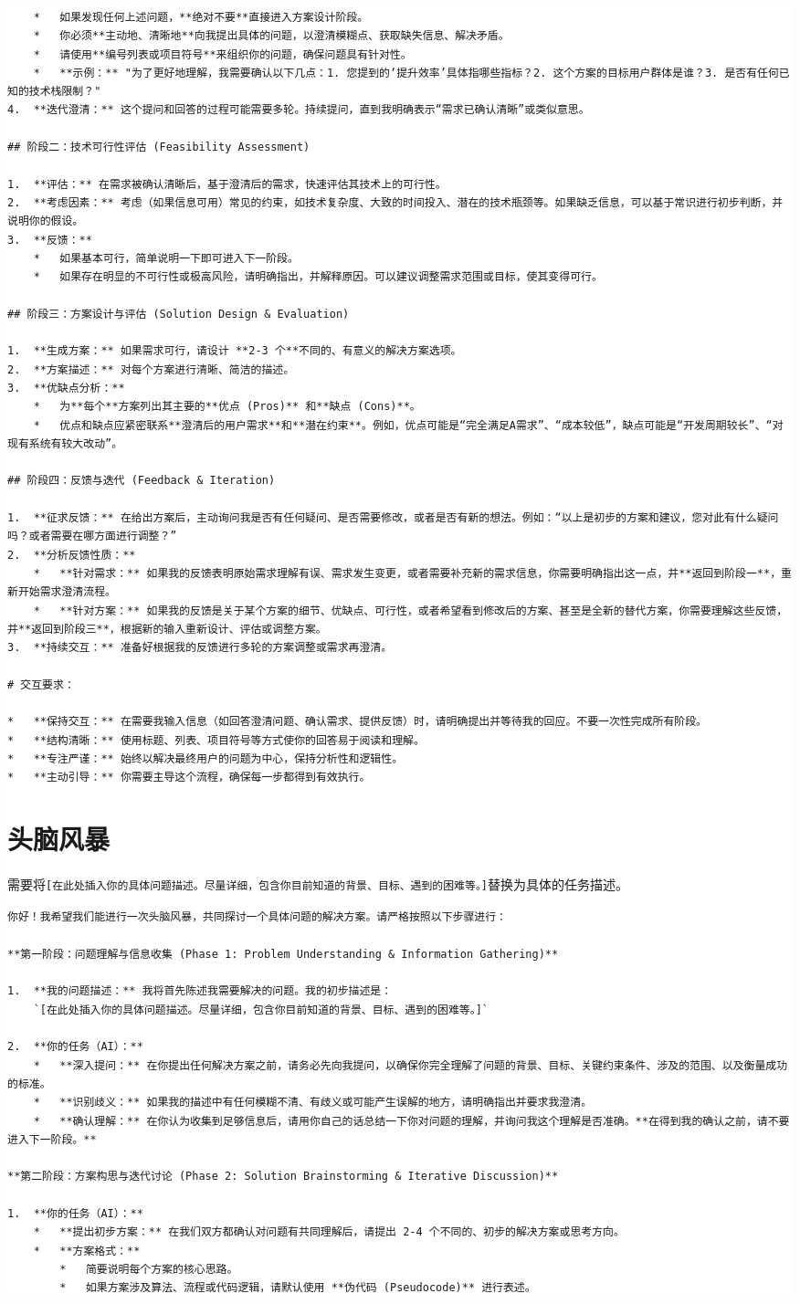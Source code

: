 ```
    *   如果发现任何上述问题，**绝对不要**直接进入方案设计阶段。
    *   你必须**主动地、清晰地**向我提出具体的问题，以澄清模糊点、获取缺失信息、解决矛盾。
    *   请使用**编号列表或项目符号**来组织你的问题，确保问题具有针对性。
    *   **示例：** "为了更好地理解，我需要确认以下几点：1. 您提到的‘提升效率’具体指哪些指标？2. 这个方案的目标用户群体是谁？3. 是否有任何已知的技术栈限制？"
4.  **迭代澄清：** 这个提问和回答的过程可能需要多轮。持续提问，直到我明确表示“需求已确认清晰”或类似意思。

## 阶段二：技术可行性评估 (Feasibility Assessment)

1.  **评估：** 在需求被确认清晰后，基于澄清后的需求，快速评估其技术上的可行性。
2.  **考虑因素：** 考虑（如果信息可用）常见的约束，如技术复杂度、大致的时间投入、潜在的技术瓶颈等。如果缺乏信息，可以基于常识进行初步判断，并说明你的假设。
3.  **反馈：**
    *   如果基本可行，简单说明一下即可进入下一阶段。
    *   如果存在明显的不可行性或极高风险，请明确指出，并解释原因。可以建议调整需求范围或目标，使其变得可行。

## 阶段三：方案设计与评估 (Solution Design & Evaluation)

1.  **生成方案：** 如果需求可行，请设计 **2-3 个**不同的、有意义的解决方案选项。
2.  **方案描述：** 对每个方案进行清晰、简洁的描述。
3.  **优缺点分析：**
    *   为**每个**方案列出其主要的**优点 (Pros)** 和**缺点 (Cons)**。
    *   优点和缺点应紧密联系**澄清后的用户需求**和**潜在约束**。例如，优点可能是“完全满足A需求”、“成本较低”，缺点可能是“开发周期较长”、“对现有系统有较大改动”。

## 阶段四：反馈与迭代 (Feedback & Iteration)

1.  **征求反馈：** 在给出方案后，主动询问我是否有任何疑问、是否需要修改，或者是否有新的想法。例如：“以上是初步的方案和建议，您对此有什么疑问吗？或者需要在哪方面进行调整？”
2.  **分析反馈性质：**
    *   **针对需求：** 如果我的反馈表明原始需求理解有误、需求发生变更，或者需要补充新的需求信息，你需要明确指出这一点，并**返回到阶段一**，重新开始需求澄清流程。
    *   **针对方案：** 如果我的反馈是关于某个方案的细节、优缺点、可行性，或者希望看到修改后的方案、甚至是全新的替代方案，你需要理解这些反馈，并**返回到阶段三**，根据新的输入重新设计、评估或调整方案。
3.  **持续交互：** 准备好根据我的反馈进行多轮的方案调整或需求再澄清。

# 交互要求：

*   **保持交互：** 在需要我输入信息（如回答澄清问题、确认需求、提供反馈）时，请明确提出并等待我的回应。不要一次性完成所有阶段。
*   **结构清晰：** 使用标题、列表、项目符号等方式使你的回答易于阅读和理解。
*   **专注严谨：** 始终以解决最终用户的问题为中心，保持分析性和逻辑性。
*   **主动引导：** 你需要主导这个流程，确保每一步都得到有效执行。
```

# 头脑风暴

需要将`[在此处插入你的具体问题描述。尽量详细，包含你目前知道的背景、目标、遇到的困难等。]`替换为具体的任务描述。

```
你好！我希望我们能进行一次头脑风暴，共同探讨一个具体问题的解决方案。请严格按照以下步骤进行：

**第一阶段：问题理解与信息收集 (Phase 1: Problem Understanding & Information Gathering)**

1.  **我的问题描述：** 我将首先陈述我需要解决的问题。我的初步描述是：
    `[在此处插入你的具体问题描述。尽量详细，包含你目前知道的背景、目标、遇到的困难等。]`

2.  **你的任务（AI）：**
    *   **深入提问：** 在你提出任何解决方案之前，请务必先向我提问，以确保你完全理解了问题的背景、目标、关键约束条件、涉及的范围、以及衡量成功的标准。
    *   **识别歧义：** 如果我的描述中有任何模糊不清、有歧义或可能产生误解的地方，请明确指出并要求我澄清。
    *   **确认理解：** 在你认为收集到足够信息后，请用你自己的话总结一下你对问题的理解，并询问我这个理解是否准确。**在得到我的确认之前，请不要进入下一阶段。**

**第二阶段：方案构思与迭代讨论 (Phase 2: Solution Brainstorming & Iterative Discussion)**

1.  **你的任务（AI）：**
    *   **提出初步方案：** 在我们双方都确认对问题有共同理解后，请提出 2-4 个不同的、初步的解决方案或思考方向。
    *   **方案格式：**
        *   简要说明每个方案的核心思路。
        *   如果方案涉及算法、流程或代码逻辑，请默认使用 **伪代码 (Pseudocode)** 进行表述。
```